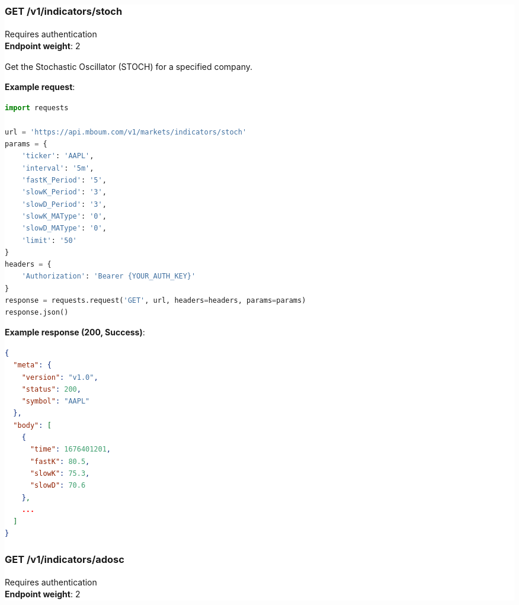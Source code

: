 ### GET /v1/indicators/stoch

Requires authentication  
**Endpoint weight**: 2  

Get the Stochastic Oscillator (STOCH) for a specified company.

**Example request**:
```python
import requests

url = 'https://api.mboum.com/v1/markets/indicators/stoch'
params = {
    'ticker': 'AAPL',
    'interval': '5m',
    'fastK_Period': '5',
    'slowK_Period': '3',
    'slowD_Period': '3',
    'slowK_MAType': '0',
    'slowD_MAType': '0',
    'limit': '50'
}
headers = {
    'Authorization': 'Bearer {YOUR_AUTH_KEY}'
}
response = requests.request('GET', url, headers=headers, params=params)
response.json()
```

**Example response (200, Success)**:
```json
{
  "meta": {
    "version": "v1.0",
    "status": 200,
    "symbol": "AAPL"
  },
  "body": [
    {
      "time": 1676401201,
      "fastK": 80.5,
      "slowK": 75.3,
      "slowD": 70.6
    },
    ...
  ]
}
```

### GET /v1/indicators/adosc

Requires authentication  
**Endpoint weight**: 2  
